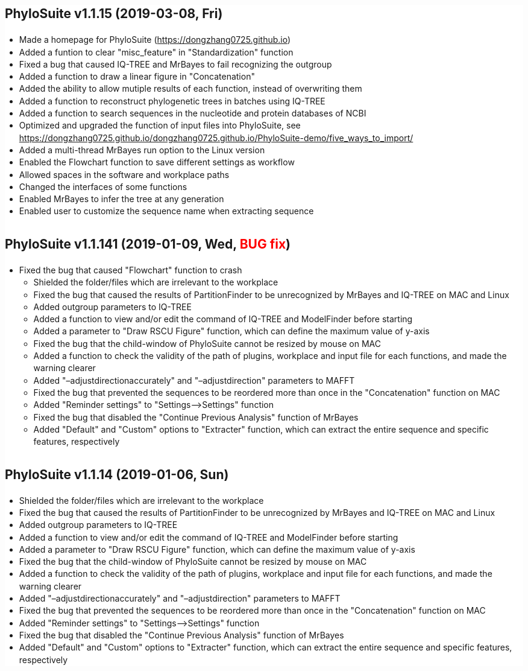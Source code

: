 
## PhyloSuite v1.1.15 (2019-03-08, Fri)
+ Made a homepage for PhyloSuite (https://dongzhang0725.github.io)
+ Added a funtion to clear "misc_feature" in "Standardization" function
+ Fixed a bug that caused IQ-TREE and MrBayes to fail recognizing the outgroup
+ Added a function to draw a linear figure in "Concatenation"
+ Added the ability to allow mutiple results of each function, instead of overwriting them 
+ Added a function to reconstruct phylogenetic trees in batches using IQ-TREE 
+ Added a function to search sequences in the nucleotide and protein databases of NCBI
+ Optimized and upgraded the function of input files into PhyloSuite, see https://dongzhang0725.github.io/dongzhang0725.github.io/PhyloSuite-demo/five_ways_to_import/
+ Added a multi-thread MrBayes run option to the Linux version
+ Enabled the Flowchart function to save different settings as workflow
+ Allowed spaces in the software and workplace paths
+ Changed the interfaces of some functions
+ Enabled MrBayes to infer the tree at any generation
+ Enabled user to customize the sequence name when extracting sequence

## PhyloSuite v1.1.141 (2019-01-09, Wed, <font color="red">BUG fix</font>)
+ Fixed the bug that caused "Flowchart" function to crash
    + Shielded the folder/files which are irrelevant to the workplace
    + Fixed the bug that caused the results of PartitionFinder to be unrecognized by MrBayes and IQ-TREE on MAC and Linux
    + Added outgroup parameters to IQ-TREE
    + Added a function to view and/or edit the command of IQ-TREE and ModelFinder before starting
    + Added a parameter to "Draw RSCU Figure" function, which can define the maximum value of y-axis
    + Fixed the bug that the child-window of PhyloSuite cannot be resized by mouse on MAC
    + Added a function to check the validity of the path of plugins, workplace and input file for each functions, and made the warning clearer
    + Added "–adjustdirectionaccurately" and "–adjustdirection" parameters to MAFFT
    + Fixed the bug that prevented the sequences to be reordered more than once in the "Concatenation" function on MAC
    + Added "Reminder settings" to "Settings-->Settings" function
    + Fixed the bug that disabled the "Continue Previous Analysis" function of MrBayes
    + Added "Default" and "Custom" options to "Extracter" function, which can extract the entire sequence and specific features, respectively

## PhyloSuite v1.1.14 (2019-01-06, Sun)
+ Shielded the folder/files which are irrelevant to the workplace
+ Fixed the bug that caused the results of PartitionFinder to be unrecognized by MrBayes and IQ-TREE on MAC and Linux
+ Added outgroup parameters to IQ-TREE
+ Added a function to view and/or edit the command of IQ-TREE and ModelFinder before starting
+ Added a parameter to "Draw RSCU Figure" function, which can define the maximum value of y-axis
+ Fixed the bug that the child-window of PhyloSuite cannot be resized by mouse on MAC
+ Added a function to check the validity of the path of plugins, workplace and input file for each functions, and made the warning clearer
+ Added "–adjustdirectionaccurately" and "–adjustdirection" parameters to MAFFT
+ Fixed the bug that prevented the sequences to be reordered more than once in the "Concatenation" function on MAC
+ Added "Reminder settings" to "Settings-->Settings" function
+ Fixed the bug that disabled the "Continue Previous Analysis" function of MrBayes
+ Added "Default" and "Custom" options to "Extracter" function, which can extract the entire sequence and specific features, respectively
